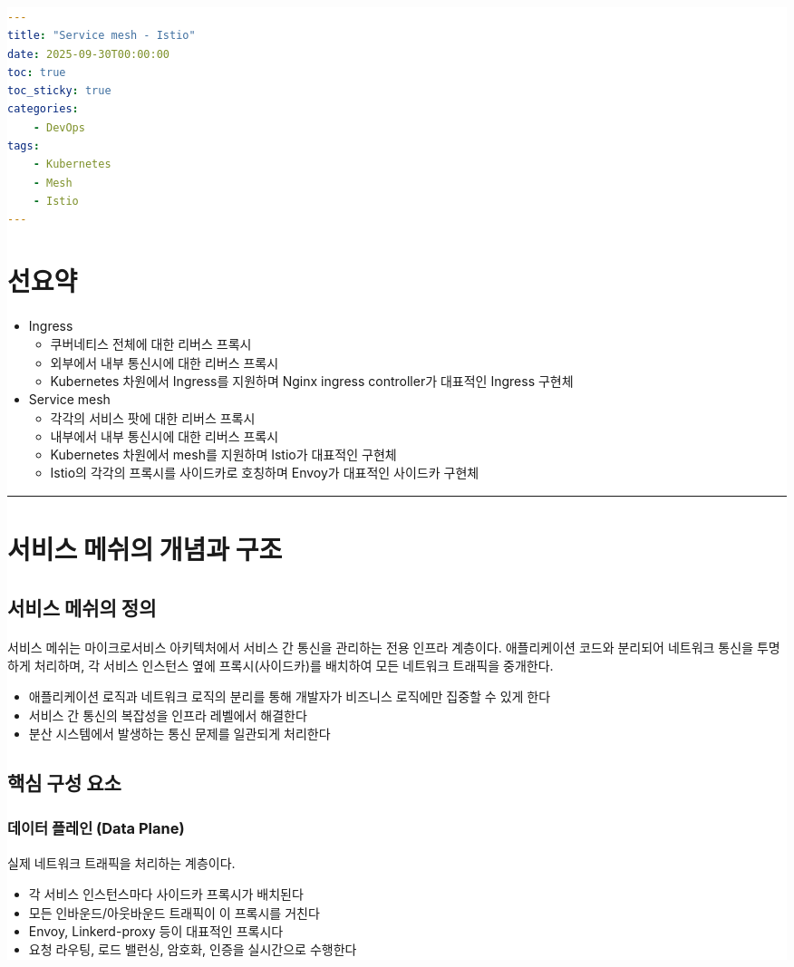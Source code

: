 ```yaml
---
title: "Service mesh - Istio"
date: 2025-09-30T00:00:00
toc: true
toc_sticky: true
categories:
    - DevOps
tags:
    - Kubernetes
    - Mesh
    - Istio
---
```


# 선요약

- Ingress
    - 쿠버네티스 전체에 대한 리버스 프록시
    - 외부에서 내부 통신시에 대한 리버스 프록시
    - Kubernetes 차원에서 Ingress를 지원하며 Nginx ingress controller가 대표적인 Ingress 구현체
- Service mesh
    - 각각의 서비스 팟에 대한 리버스 프록시
    - 내부에서 내부 통신시에 대한 리버스 프록시
    - Kubernetes 차원에서 mesh를 지원하며 Istio가 대표적인 구현체
    - Istio의 각각의 프록시를 사이드카로 호칭하며 Envoy가 대표적인 사이드카 구현체

---

# 서비스 메쉬의 개념과 구조

## 서비스 메쉬의 정의

서비스 메쉬는 마이크로서비스 아키텍처에서 서비스 간 통신을 관리하는 전용 인프라 계층이다. 애플리케이션 코드와 분리되어 네트워크 통신을 투명하게 처리하며, 각 서비스 인스턴스 옆에 프록시(사이드카)를 배치하여 모든 네트워크 트래픽을 중개한다.

- 애플리케이션 로직과 네트워크 로직의 분리를 통해 개발자가 비즈니스 로직에만 집중할 수 있게 한다
- 서비스 간 통신의 복잡성을 인프라 레벨에서 해결한다
- 분산 시스템에서 발생하는 통신 문제를 일관되게 처리한다

## 핵심 구성 요소

### 데이터 플레인 (Data Plane)

실제 네트워크 트래픽을 처리하는 계층이다.

- 각 서비스 인스턴스마다 사이드카 프록시가 배치된다
- 모든 인바운드/아웃바운드 트래픽이 이 프록시를 거친다
- Envoy, Linkerd-proxy 등이 대표적인 프록시다
- 요청 라우팅, 로드 밸런싱, 암호화, 인증을 실시간으로 수행한다
